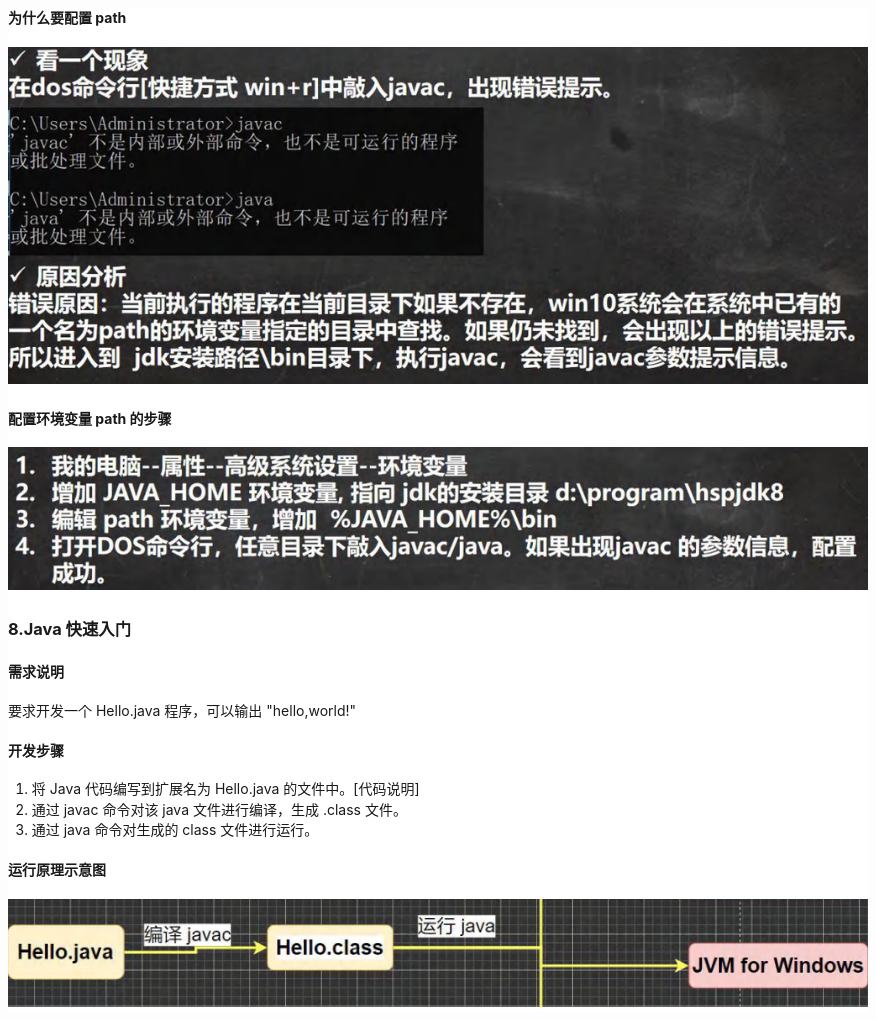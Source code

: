 #### 为什么要配置 path

![](javaSE.assets/6.png)

#### 配置环境变量 path 的步骤

![](javaSE.assets/7.png)



### 8.Java 快速入门

#### 需求说明

要求开发一个 Hello.java 程序，可以输出 "hello,world!"

#### 开发步骤

1) 将 Java 代码编写到扩展名为 Hello.java 的文件中。[代码说明]
2) 通过 javac 命令对该 java 文件进行编译，生成 .class 文件。
3) 通过 java 命令对生成的 class 文件进行运行。

#### 运行原理示意图

![](javaSE.assets/8.png)
